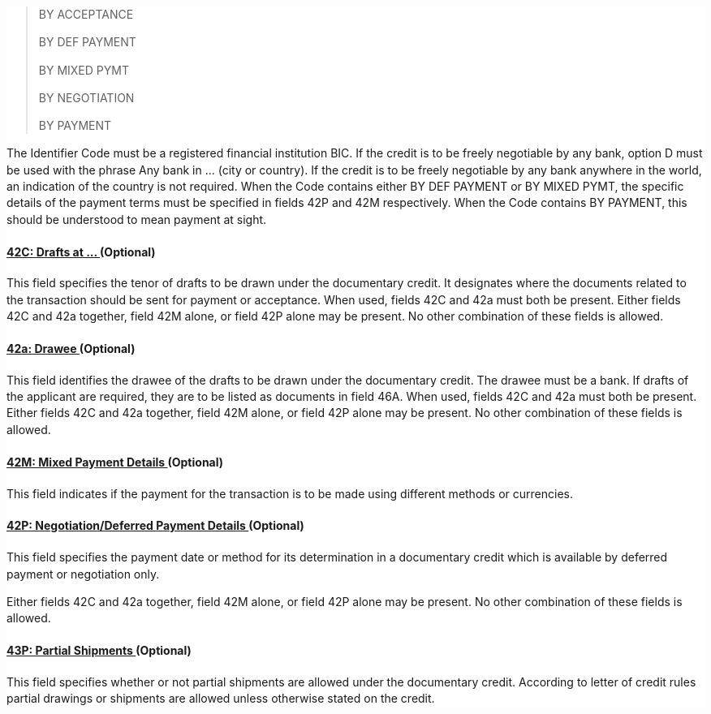 > BY ACCEPTANCE
>
> BY DEF PAYMENT
>
> BY MIXED PYMT
>
> BY NEGOTIATION
>
> BY PAYMENT

The Identifier Code must be a registered financial institution BIC. 
If the credit is to be freely negotiable by any bank, option D must be used with the phrase Any bank in ...
(city or country). If the credit is to be freely negotiable by any bank anywhere in the world, an indication
of the country is not required.
When the Code contains either BY DEF PAYMENT or BY MIXED PYMT, the specific details of the payment
terms must be specified in fields 42P and 42M respectively.
When the Code contains BY PAYMENT, this should be understood to mean payment at sight.

#### <ins> 42C: Drafts at ... </ins> (Optional)

This field specifies the tenor of drafts to be drawn under the documentary credit. It designates where the documents related to the transaction should be sent for payment or acceptance.
When used, fields 42C and 42a must both be present.
Either fields 42C and 42a together, field 42M alone, or field 42P alone may be present. No other combination of these fields is allowed.

#### <ins> 42a: Drawee </ins> (Optional)

This field identifies the drawee of the drafts to be drawn under the documentary credit.
The drawee must be a bank. If drafts of the applicant are required, they are to be listed as documents in field 46A.
When used, fields 42C and 42a must both be present. Either fields 42C and 42a together, field 42M alone, or field 42P alone may be present. No other combination of these fields is allowed.

#### <ins> 42M: Mixed Payment Details </ins> (Optional)

This field indicates if the payment for the transaction is to be made using different methods or currencies.

#### <ins> 42P: Negotiation/Deferred Payment Details </ins> (Optional)

This field specifies the payment date or method for its determination in a documentary credit which is
available by deferred payment or negotiation only.

Either fields 42C and 42a together, field 42M alone, or field 42P alone may be present. No other combination of these fields is allowed.

#### <ins> 43P: Partial Shipments </ins> (Optional)

This field specifies whether or not partial shipments are allowed under the documentary credit. According to letter of credit rules partial drawings or shipments are allowed unless otherwise stated on the credit.

